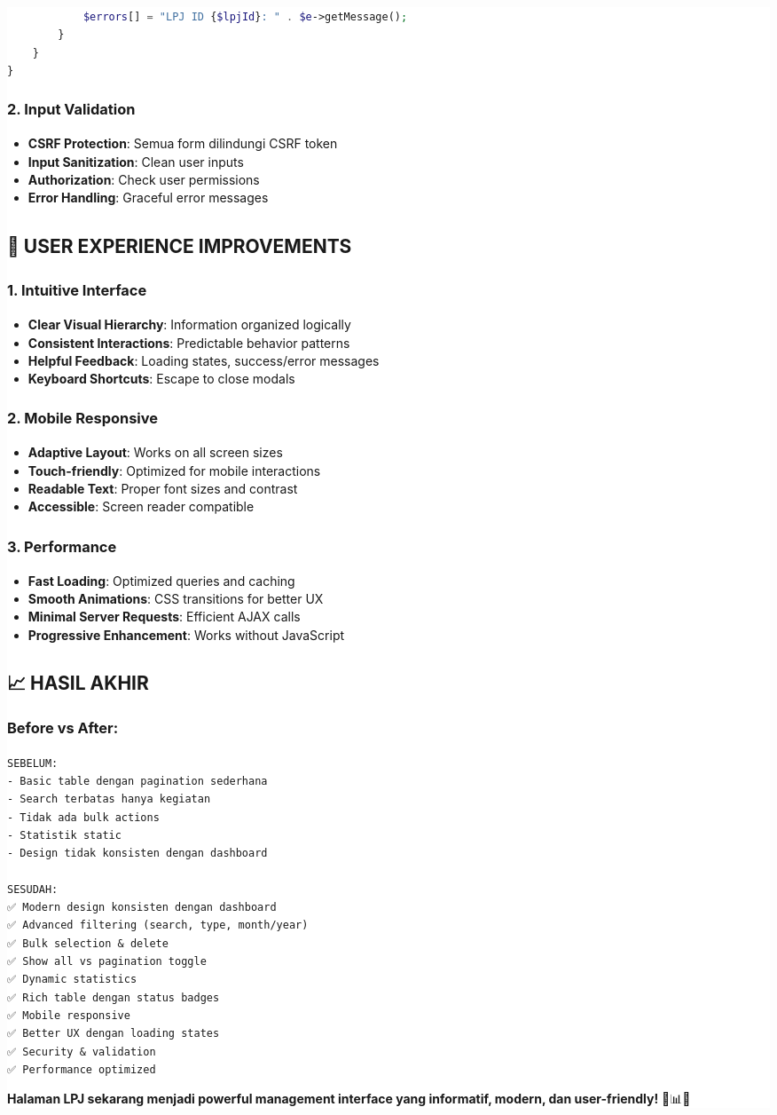 ```php
            $errors[] = "LPJ ID {$lpjId}: " . $e->getMessage();
        }
    }
}
```

### 2. **Input Validation**
- **CSRF Protection**: Semua form dilindungi CSRF token
- **Input Sanitization**: Clean user inputs
- **Authorization**: Check user permissions
- **Error Handling**: Graceful error messages

## 🎉 USER EXPERIENCE IMPROVEMENTS

### 1. **Intuitive Interface**
- **Clear Visual Hierarchy**: Information organized logically
- **Consistent Interactions**: Predictable behavior patterns
- **Helpful Feedback**: Loading states, success/error messages
- **Keyboard Shortcuts**: Escape to close modals

### 2. **Mobile Responsive**
- **Adaptive Layout**: Works on all screen sizes
- **Touch-friendly**: Optimized for mobile interactions
- **Readable Text**: Proper font sizes and contrast
- **Accessible**: Screen reader compatible

### 3. **Performance**
- **Fast Loading**: Optimized queries and caching
- **Smooth Animations**: CSS transitions for better UX
- **Minimal Server Requests**: Efficient AJAX calls
- **Progressive Enhancement**: Works without JavaScript

## 📈 HASIL AKHIR

### Before vs After:
```
SEBELUM:
- Basic table dengan pagination sederhana
- Search terbatas hanya kegiatan
- Tidak ada bulk actions
- Statistik static
- Design tidak konsisten dengan dashboard

SESUDAH:
✅ Modern design konsisten dengan dashboard
✅ Advanced filtering (search, type, month/year)
✅ Bulk selection & delete
✅ Show all vs pagination toggle
✅ Dynamic statistics
✅ Rich table dengan status badges
✅ Mobile responsive
✅ Better UX dengan loading states
✅ Security & validation
✅ Performance optimized
```

**Halaman LPJ sekarang menjadi powerful management interface yang informatif, modern, dan user-friendly!** 🚀📊✨
